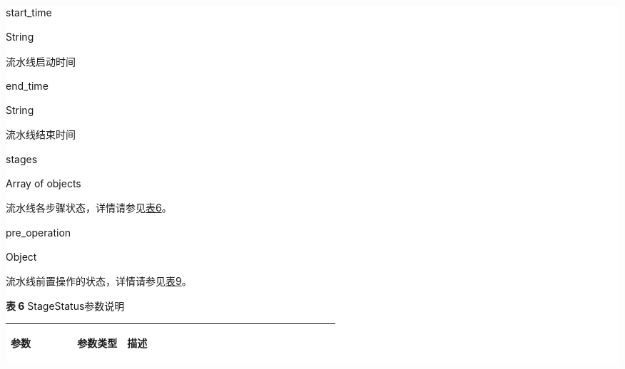 <tr id="row0181518123917"><td class="cellrowborder" valign="top" width="20.200000000000003%" headers="mcps1.2.4.1.1 "><p id="p1618618143913"><a name="p1618618143913"></a><a name="p1618618143913"></a>start_time</p>
</td>
<td class="cellrowborder" valign="top" width="15.15%" headers="mcps1.2.4.1.2 "><p id="p91811183393"><a name="p91811183393"></a><a name="p91811183393"></a>String</p>
</td>
<td class="cellrowborder" valign="top" width="64.64999999999999%" headers="mcps1.2.4.1.3 "><p id="p1620201810392"><a name="p1620201810392"></a><a name="p1620201810392"></a>流水线启动时间</p>
</td>
</tr>
<tr id="row3206180392"><td class="cellrowborder" valign="top" width="20.200000000000003%" headers="mcps1.2.4.1.1 "><p id="p920018183914"><a name="p920018183914"></a><a name="p920018183914"></a>end_time</p>
</td>
<td class="cellrowborder" valign="top" width="15.15%" headers="mcps1.2.4.1.2 "><p id="p17209183399"><a name="p17209183399"></a><a name="p17209183399"></a>String</p>
</td>
<td class="cellrowborder" valign="top" width="64.64999999999999%" headers="mcps1.2.4.1.3 "><p id="p620121812395"><a name="p620121812395"></a><a name="p620121812395"></a>流水线结束时间</p>
</td>
</tr>
<tr id="row12061873913"><td class="cellrowborder" valign="top" width="20.200000000000003%" headers="mcps1.2.4.1.1 "><p id="p132081819399"><a name="p132081819399"></a><a name="p132081819399"></a>stages</p>
</td>
<td class="cellrowborder" valign="top" width="15.15%" headers="mcps1.2.4.1.2 "><p id="p62015182396"><a name="p62015182396"></a><a name="p62015182396"></a>Array of objects</p>
</td>
<td class="cellrowborder" valign="top" width="64.64999999999999%" headers="mcps1.2.4.1.3 "><p id="p1620121893912"><a name="p1620121893912"></a><a name="p1620121893912"></a>流水线各步骤状态，详情请参见<a href="#table19223171633915">表6</a>。</p>
</td>
</tr>
<tr id="row12091833914"><td class="cellrowborder" valign="top" width="20.200000000000003%" headers="mcps1.2.4.1.1 "><p id="p120121817393"><a name="p120121817393"></a><a name="p120121817393"></a>pre_operation</p>
</td>
<td class="cellrowborder" valign="top" width="15.15%" headers="mcps1.2.4.1.2 "><p id="p10201018113917"><a name="p10201018113917"></a><a name="p10201018113917"></a>Object</p>
</td>
<td class="cellrowborder" valign="top" width="64.64999999999999%" headers="mcps1.2.4.1.3 "><p id="p1320131813913"><a name="p1320131813913"></a><a name="p1320131813913"></a>流水线前置操作的状态，详情请参见<a href="#table9249616103914">表9</a>。</p>
</td>
</tr>
</tbody>
</table>

**表 6**  StageStatus参数说明

<a name="table19223171633915"></a>
<table><thead align="left"><tr id="row1420171823911"><th class="cellrowborder" valign="top" width="20.200000000000003%" id="mcps1.2.4.1.1"><p id="p6555921767"><a name="p6555921767"></a><a name="p6555921767"></a>参数</p>
</th>
<th class="cellrowborder" valign="top" width="15.15%" id="mcps1.2.4.1.2"><p id="p195551326610"><a name="p195551326610"></a><a name="p195551326610"></a>参数类型</p>
</th>
<th class="cellrowborder" valign="top" width="64.64999999999999%" id="mcps1.2.4.1.3"><p id="p1655515217615"><a name="p1655515217615"></a><a name="p1655515217615"></a>描述</p>
</th>
</tr>
</thead>